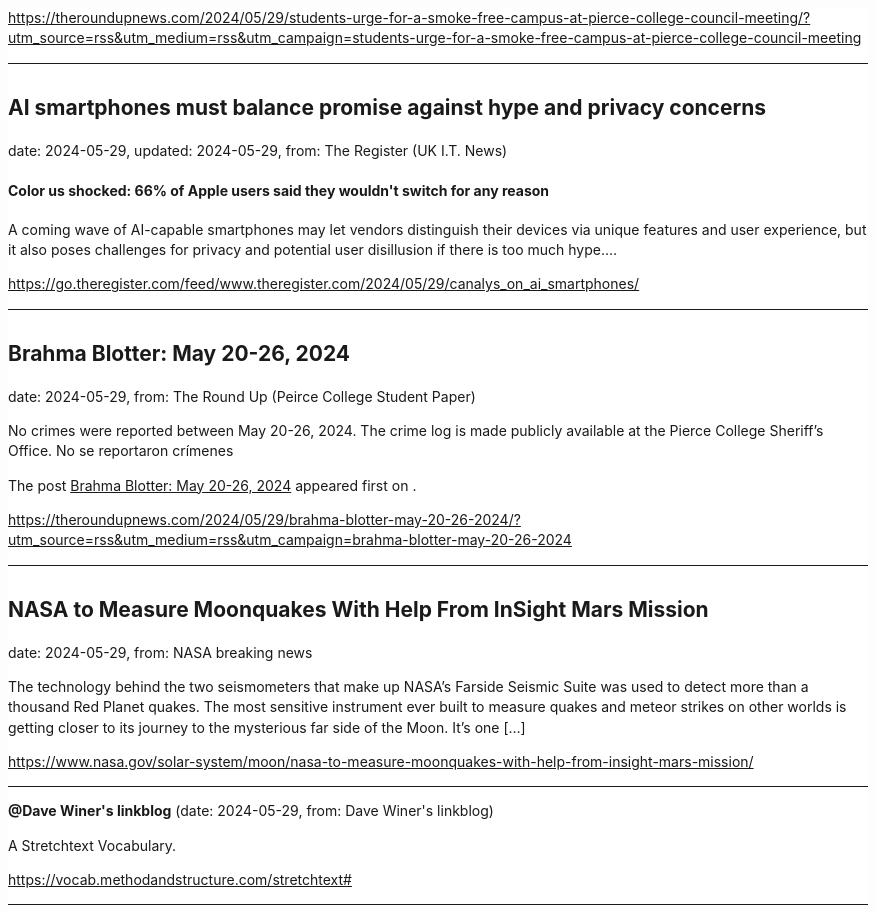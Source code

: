 
<https://theroundupnews.com/2024/05/29/students-urge-for-a-smoke-free-campus-at-pierce-college-council-meeting/?utm_source=rss&utm_medium=rss&utm_campaign=students-urge-for-a-smoke-free-campus-at-pierce-college-council-meeting>

---

## AI smartphones must balance promise against hype and privacy concerns

date: 2024-05-29, updated: 2024-05-29, from: The Register (UK I.T. News)

<h4>Color us shocked: 66% of Apple users said they wouldn't switch for any reason</h4> <p>A coming wave of AI-capable smartphones may let vendors distinguish their devices via unique features and user experience, but it also poses challenges for privacy and potential user disillusion if there is too much hype.…</p> 

<https://go.theregister.com/feed/www.theregister.com/2024/05/29/canalys_on_ai_smartphones/>

---

## Brahma Blotter: May 20-26, 2024

date: 2024-05-29, from: The Round Up (Peirce College Student Paper)

<p>No crimes were reported between May 20-26, 2024. The crime log is made publicly available at the Pierce College Sheriff’s Office. No se reportaron crímenes</p>
<p>The post <a href="https://theroundupnews.com/2024/05/29/brahma-blotter-may-20-26-2024/">Brahma Blotter: May 20-26, 2024</a> appeared first on <a href="https://theroundupnews.com"></a>.</p>
 

<https://theroundupnews.com/2024/05/29/brahma-blotter-may-20-26-2024/?utm_source=rss&utm_medium=rss&utm_campaign=brahma-blotter-may-20-26-2024>

---

## NASA to Measure Moonquakes With Help From InSight Mars Mission

date: 2024-05-29, from: NASA breaking news

The technology behind the two seismometers that make up NASA’s Farside Seismic Suite was used to detect more than a thousand Red Planet quakes. The most sensitive instrument ever built to measure quakes and meteor strikes on other worlds is getting closer to its journey to the mysterious far side of the Moon. It’s one [&#8230;] 

<https://www.nasa.gov/solar-system/moon/nasa-to-measure-moonquakes-with-help-from-insight-mars-mission/>

---

**@Dave Winer's linkblog** (date: 2024-05-29, from: Dave Winer's linkblog)

A Stretchtext Vocabulary. 

<https://vocab.methodandstructure.com/stretchtext#>

---